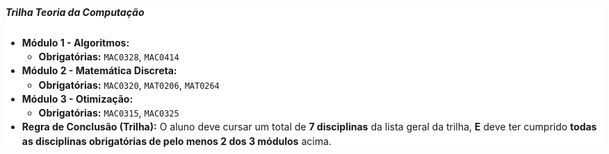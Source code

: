 ##### Trilha Teoria da Computação
*   **Módulo 1 - Algoritmos:**
    *   **Obrigatórias:** `MAC0328`, `MAC0414`
*   **Módulo 2 - Matemática Discreta:**
    *   **Obrigatórias:** `MAC0320`, `MAT0206`, `MAT0264`
*   **Módulo 3 - Otimização:**
    *   **Obrigatórias:** `MAC0315`, `MAC0325`
*   **Regra de Conclusão (Trilha):** O aluno deve cursar um total de **7 disciplinas** da lista geral da trilha, **E** deve ter cumprido **todas as disciplinas obrigatórias de pelo menos 2 dos 3 módulos** acima.